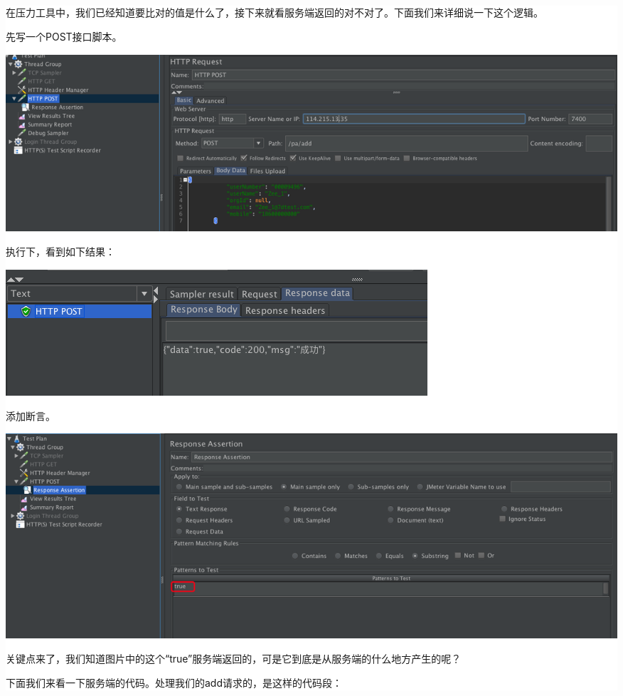 在压力工具中，我们已经知道要比对的值是什么了，接下来就看服务端返回的对不对了。下面我们来详细说一下这个逻辑。

先写一个POST接口脚本。

![](./httpsstatic001geekbangorgresourceimage465346d7d74a7a16753d922d7e4f6e3a3d53.png)

执行下，看到如下结果：

![](./httpsstatic001geekbangorgresourceimage564556688bcf2fe5eaeefbe78a1d42020a45.png)

添加断言。

![](./httpsstatic001geekbangorgresourceimage5d355d0cfa549e919607a51354d33a27d135.png)

关键点来了，我们知道图片中的这个“true”服务端返回的，可是它到底是从服务端的什么地方产生的呢？

下面我们来看一下服务端的代码。处理我们的add请求的，是这样的代码段：
